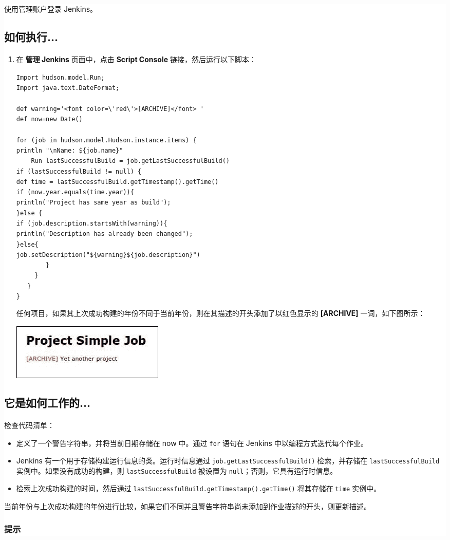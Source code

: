 使用管理账户登录 Jenkins。

## 如何执行...

1.  在 **管理 Jenkins** 页面中，点击 **Script Console** 链接，然后运行以下脚本：

    ```
    Import hudson.model.Run;
    Import java.text.DateFormat;

    def warning='<font color=\'red\'>[ARCHIVE]</font> '
    def now=new Date()

    for (job in hudson.model.Hudson.instance.items) {
    println "\nName: ${job.name}"
        Run lastSuccessfulBuild = job.getLastSuccessfulBuild()
    if (lastSuccessfulBuild != null) {
    def time = lastSuccessfulBuild.getTimestamp().getTime()
    if (now.year.equals(time.year)){
    println("Project has same year as build");
    }else {
    if (job.description.startsWith(warning)){
    println("Description has already been changed");
    }else{
    job.setDescription("${warning}${job.description}")
            }
         }
       }
    }
    ```

    任何项目，如果其上次成功构建的年份不同于当前年份，则在其描述的开头添加了以红色显示的 **[ARCHIVE]** 一词，如下图所示：

    ![如何执行...](img/0082OS_01_31.jpg)

## 它是如何工作的...

检查代码清单：

+   定义了一个警告字符串，并将当前日期存储在 now 中。通过 `for` 语句在 Jenkins 中以编程方式迭代每个作业。

+   Jenkins 有一个用于存储构建运行信息的类。运行时信息通过 `job.getLastSuccessfulBuild()` 检索，并存储在 `lastSuccessfulBuild` 实例中。如果没有成功的构建，则 `lastSuccessfulBuild` 被设置为 `null`；否则，它具有运行时信息。

+   检索上次成功构建的时间，然后通过 `lastSuccessfulBuild.getTimestamp().getTime()` 将其存储在 `time` 实例中。

当前年份与上次成功构建的年份进行比较，如果它们不同并且警告字符串尚未添加到作业描述的开头，则更新描述。

### 提示
